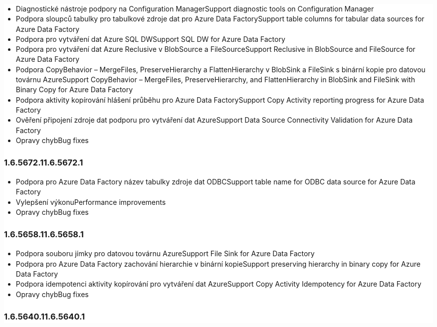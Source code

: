 *  <span data-ttu-id="b0c8d-224">Diagnostické nástroje podpory na Configuration Manager</span><span class="sxs-lookup"><span data-stu-id="b0c8d-224">Support diagnostic tools on Configuration Manager</span></span>
*  <span data-ttu-id="b0c8d-225">Podpora sloupců tabulky pro tabulkové zdroje dat pro Azure Data Factory</span><span class="sxs-lookup"><span data-stu-id="b0c8d-225">Support table columns for tabular data sources for Azure Data Factory</span></span>
*  <span data-ttu-id="b0c8d-226">Podpora pro vytváření dat Azure SQL DW</span><span class="sxs-lookup"><span data-stu-id="b0c8d-226">Support SQL DW for Azure Data Factory</span></span>
*  <span data-ttu-id="b0c8d-227">Podpora pro vytváření dat Azure Reclusive v BlobSource a FileSource</span><span class="sxs-lookup"><span data-stu-id="b0c8d-227">Support Reclusive in BlobSource and FileSource for Azure Data Factory</span></span>
*  <span data-ttu-id="b0c8d-228">Podpora CopyBehavior – MergeFiles, PreserveHierarchy a FlattenHierarchy v BlobSink a FileSink s binární kopie pro datovou továrnu Azure</span><span class="sxs-lookup"><span data-stu-id="b0c8d-228">Support CopyBehavior – MergeFiles, PreserveHierarchy, and FlattenHierarchy in BlobSink and FileSink with Binary Copy for Azure Data Factory</span></span>
*  <span data-ttu-id="b0c8d-229">Podpora aktivity kopírování hlášení průběhu pro Azure Data Factory</span><span class="sxs-lookup"><span data-stu-id="b0c8d-229">Support Copy Activity reporting progress for Azure Data Factory</span></span>
*  <span data-ttu-id="b0c8d-230">Ověření připojení zdroje dat podporu pro vytváření dat Azure</span><span class="sxs-lookup"><span data-stu-id="b0c8d-230">Support Data Source Connectivity Validation for Azure Data Factory</span></span>
*  <span data-ttu-id="b0c8d-231">Opravy chyb</span><span class="sxs-lookup"><span data-stu-id="b0c8d-231">Bug fixes</span></span>

### <a name="1656721"></a><span data-ttu-id="b0c8d-232">1.6.5672.1</span><span class="sxs-lookup"><span data-stu-id="b0c8d-232">1.6.5672.1</span></span>

*  <span data-ttu-id="b0c8d-233">Podpora pro Azure Data Factory název tabulky zdroje dat ODBC</span><span class="sxs-lookup"><span data-stu-id="b0c8d-233">Support table name for ODBC data source for Azure Data Factory</span></span>
*  <span data-ttu-id="b0c8d-234">Vylepšení výkonu</span><span class="sxs-lookup"><span data-stu-id="b0c8d-234">Performance improvements</span></span>
*  <span data-ttu-id="b0c8d-235">Opravy chyb</span><span class="sxs-lookup"><span data-stu-id="b0c8d-235">Bug fixes</span></span>

### <a name="1656581"></a><span data-ttu-id="b0c8d-236">1.6.5658.1</span><span class="sxs-lookup"><span data-stu-id="b0c8d-236">1.6.5658.1</span></span>

*  <span data-ttu-id="b0c8d-237">Podpora souboru jímky pro datovou továrnu Azure</span><span class="sxs-lookup"><span data-stu-id="b0c8d-237">Support File Sink for Azure Data Factory</span></span>
*  <span data-ttu-id="b0c8d-238">Podpora pro Azure Data Factory zachování hierarchie v binární kopie</span><span class="sxs-lookup"><span data-stu-id="b0c8d-238">Support preserving hierarchy in binary copy for Azure Data Factory</span></span>
*  <span data-ttu-id="b0c8d-239">Podpora idempotenci aktivity kopírování pro vytváření dat Azure</span><span class="sxs-lookup"><span data-stu-id="b0c8d-239">Support Copy Activity Idempotency for Azure Data Factory</span></span>
*  <span data-ttu-id="b0c8d-240">Opravy chyb</span><span class="sxs-lookup"><span data-stu-id="b0c8d-240">Bug fixes</span></span>

### <a name="1656401"></a><span data-ttu-id="b0c8d-241">1.6.5640.1</span><span class="sxs-lookup"><span data-stu-id="b0c8d-241">1.6.5640.1</span></span>
